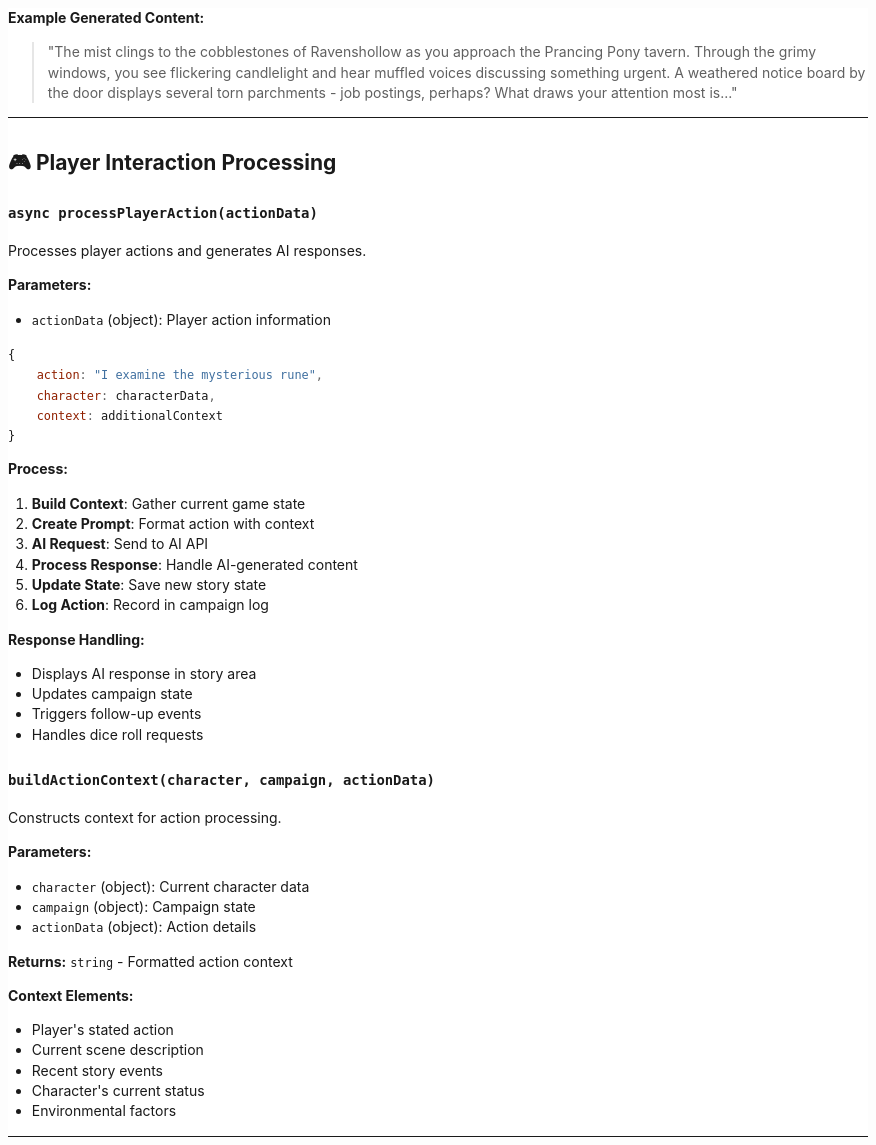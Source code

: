 **Example Generated Content:**
> "The mist clings to the cobblestones of Ravenshollow as you approach the Prancing Pony tavern. Through the grimy windows, you see flickering candlelight and hear muffled voices discussing something urgent. A weathered notice board by the door displays several torn parchments - job postings, perhaps? What draws your attention most is..."

---

## 🎮 Player Interaction Processing

### `async processPlayerAction(actionData)`
Processes player actions and generates AI responses.

**Parameters:**
- `actionData` (object): Player action information
```javascript
{
    action: "I examine the mysterious rune",
    character: characterData,
    context: additionalContext
}
```

**Process:**
1. **Build Context**: Gather current game state
2. **Create Prompt**: Format action with context
3. **AI Request**: Send to AI API
4. **Process Response**: Handle AI-generated content
5. **Update State**: Save new story state
6. **Log Action**: Record in campaign log

**Response Handling:**
- Displays AI response in story area
- Updates campaign state
- Triggers follow-up events
- Handles dice roll requests

### `buildActionContext(character, campaign, actionData)`
Constructs context for action processing.

**Parameters:**
- `character` (object): Current character data
- `campaign` (object): Campaign state
- `actionData` (object): Action details

**Returns:** `string` - Formatted action context

**Context Elements:**
- Player's stated action
- Current scene description
- Recent story events
- Character's current status
- Environmental factors

---